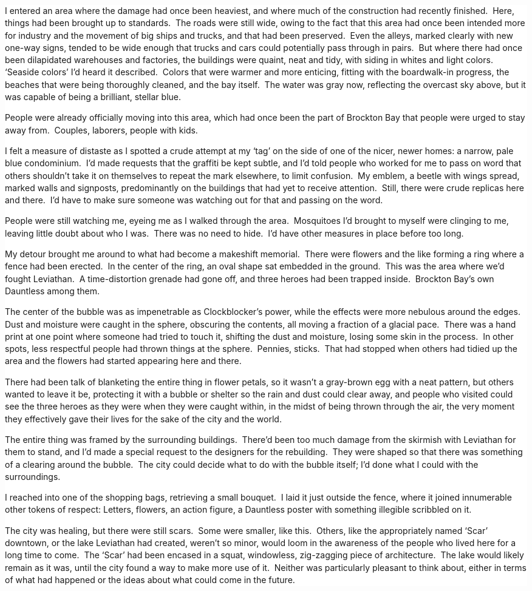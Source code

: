 I entered an area where the damage had once been heaviest, and where much of the construction had recently finished.  Here, things had been brought up to standards.  The roads were still wide, owing to the fact that this area had once been intended more for industry and the movement of big ships and trucks, and that had been preserved.  Even the alleys, marked clearly with new one-way signs, tended to be wide enough that trucks and cars could potentially pass through in pairs.  But where there had once been dilapidated warehouses and factories, the buildings were quaint, neat and tidy, with siding in whites and light colors.  ‘Seaside colors’ I’d heard it described.  Colors that were warmer and more enticing, fitting with the boardwalk-in progress, the beaches that were being thoroughly cleaned, and the bay itself.  The water was gray now, reflecting the overcast sky above, but it was capable of being a brilliant, stellar blue.

People were already officially moving into this area, which had once been the part of Brockton Bay that people were urged to stay away from.  Couples, laborers, people with kids.

I felt a measure of distaste as I spotted a crude attempt at my ‘tag’ on the side of one of the nicer, newer homes: a narrow, pale blue condominium.  I’d made requests that the graffiti be kept subtle, and I’d told people who worked for me to pass on word that others shouldn’t take it on themselves to repeat the mark elsewhere, to limit confusion.  My emblem, a beetle with wings spread, marked walls and signposts, predominantly on the buildings that had yet to receive attention.  Still, there were crude replicas here and there.  I’d have to make sure someone was watching out for that and passing on the word.

People were still watching me, eyeing me as I walked through the area.  Mosquitoes I’d brought to myself were clinging to me, leaving little doubt about who I was.  There was no need to hide.  I’d have other measures in place before too long.

My detour brought me around to what had become a makeshift memorial.  There were flowers and the like forming a ring where a fence had been erected.  In the center of the ring, an oval shape sat embedded in the ground.  This was the area where we’d fought Leviathan.  A time-distortion grenade had gone off, and three heroes had been trapped inside.  Brockton Bay’s own Dauntless among them.

The center of the bubble was as impenetrable as Clockblocker’s power, while the effects were more nebulous around the edges.  Dust and moisture were caught in the sphere, obscuring the contents, all moving a fraction of a glacial pace.  There was a hand print at one point where someone had tried to touch it, shifting the dust and moisture, losing some skin in the process.  In other spots, less respectful people had thrown things at the sphere.  Pennies, sticks.  That had stopped when others had tidied up the area and the flowers had started appearing here and there.

There had been talk of blanketing the entire thing in flower petals, so it wasn’t a gray-brown egg with a neat pattern, but others wanted to leave it be, protecting it with a bubble or shelter so the rain and dust could clear away, and people who visited could see the three heroes as they were when they were caught within, in the midst of being thrown through the air, the very moment they effectively gave their lives for the sake of the city and the world.

The entire thing was framed by the surrounding buildings.  There’d been too much damage from the skirmish with Leviathan for them to stand, and I’d made a special request to the designers for the rebuilding.  They were shaped so that there was something of a clearing around the bubble.  The city could decide what to do with the bubble itself; I’d done what I could with the surroundings.

I reached into one of the shopping bags, retrieving a small bouquet.  I laid it just outside the fence, where it joined innumerable other tokens of respect: Letters, flowers, an action figure, a Dauntless poster with something illegible scribbled on it.

The city was healing, but there were still scars.  Some were smaller, like this.  Others, like the appropriately named ‘Scar’ downtown, or the lake Leviathan had created, weren’t so minor, would loom in the awareness of the people who lived here for a long time to come.  The ‘Scar’ had been encased in a squat, windowless, zig-zagging piece of architecture.  The lake would likely remain as it was, until the city found a way to make more use of it.  Neither was particularly pleasant to think about, either in terms of what had happened or the ideas about what could come in the future.

